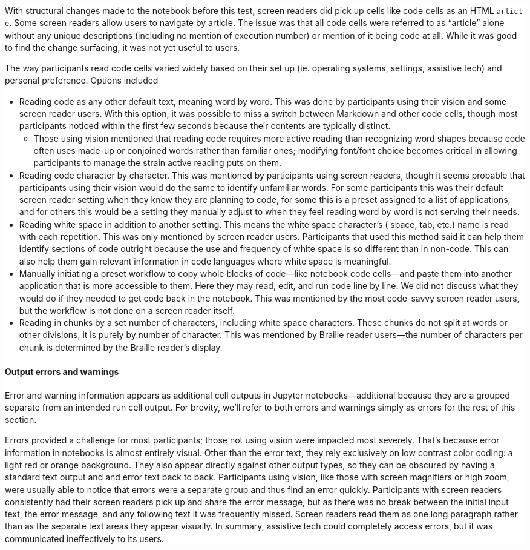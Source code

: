 With structural changes made to the notebook before this test, screen readers did pick up cells like code cells as an [HTML `article`](https://developer.mozilla.org/en-US/docs/Web/HTML/Element/article). Some screen readers allow users to navigate by article. The issue was that all code cells were referred to as “article” alone without any unique descriptions (including no mention of execution number) or mention of it being code at all. While it was good to find the change surfacing, it was not yet useful to users.

The way participants read code cells varied widely based on their set up (ie. operating systems, settings, assistive tech) and personal preference. Options included

* Reading code as any other default text, meaning word by word. This was done by participants using their vision and some screen reader users. With this option, it was possible to miss a switch between Markdown and other code cells, though most participants noticed within the first few seconds because their contents are typically distinct. 
    * Those using vision mentioned that reading code requires more active reading than recognizing word shapes because code often uses made-up or conjoined words rather than familiar ones; modifying font/font choice becomes critical in allowing participants to manage the strain active reading puts on them.
* Reading code character by character. This was mentioned by participants using screen readers, though it seems probable that participants using their vision would do the same to identify unfamiliar words. For some participants this was their default screen reader setting when they know they are planning to code, for some this is a preset assigned to a list of applications, and for others this would be a setting they manually adjust to when they feel reading word by word is not serving their needs.
* Reading white space in addition to another setting. This means the white space character’s ( space, tab, etc.) name is read with each repetition. This was only mentioned by screen reader users. Participants that used this method said it can help them identify sections of code outright because the use and frequency of white space is so different than in non-code. This can also help them gain relevant information in code languages where white space is meaningful.
* Manually initiating a preset workflow to copy whole blocks of code—like notebook code cells—and paste them into another application that is more accessible to them. Here they may read, edit, and run code line by line. We did not discuss what they would do if they needed to get code back in the notebook. This was mentioned by the most code-savvy screen reader users, but the workflow is not done on a screen reader itself.
* Reading in chunks by a set number of characters, including white space characters. These chunks do not split at words or other divisions, it is purely by number of character. This was mentioned by Braille reader users—the number of characters per chunk is determined by the Braille reader’s display.

#### Output errors and warnings

Error and warning information appears as additional cell outputs in Jupyter notebooks—additional because they are a grouped separate from an intended run cell output. For brevity, we’ll refer to both errors and warnings simply as errors for the rest of this section. 

Errors provided a challenge for most participants; those not using vision were impacted most severely. That’s because error  information in notebooks is almost entirely visual. Other than the error text, they rely exclusively on low contrast color coding: a light red or orange background. They also appear directly against other output types, so they can be obscured by having a standard text output and and error text back to back. Participants using vision, like those with screen magnifiers or high zoom, were usually able to notice that errors were a separate group and thus find an error quickly. Participants with screen readers consistently had their screen readers pick up and share the error message, but as there was no break between the initial input text, the error message, and any following text it was frequently missed. Screen readers read them as one long paragraph rather than as the separate text areas they appear visually. In summary, assistive tech could completely access errors, but it was communicated ineffectively to its users. 
